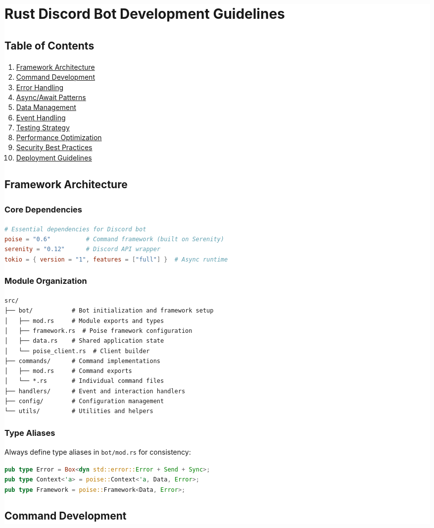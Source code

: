 # Rust Discord Bot Development Guidelines

## Table of Contents
1. [Framework Architecture](#framework-architecture)
2. [Command Development](#command-development)
3. [Error Handling](#error-handling)
4. [Async/Await Patterns](#asyncawait-patterns)
5. [Data Management](#data-management)
6. [Event Handling](#event-handling)
7. [Testing Strategy](#testing-strategy)
8. [Performance Optimization](#performance-optimization)
9. [Security Best Practices](#security-best-practices)
10. [Deployment Guidelines](#deployment-guidelines)

## Framework Architecture

### Core Dependencies
```toml
# Essential dependencies for Discord bot
poise = "0.6"          # Command framework (built on Serenity)
serenity = "0.12"      # Discord API wrapper
tokio = { version = "1", features = ["full"] }  # Async runtime
```

### Module Organization
```
src/
├── bot/           # Bot initialization and framework setup
│   ├── mod.rs     # Module exports and types
│   ├── framework.rs  # Poise framework configuration
│   ├── data.rs    # Shared application state
│   └── poise_client.rs  # Client builder
├── commands/      # Command implementations
│   ├── mod.rs     # Command exports
│   └── *.rs       # Individual command files
├── handlers/      # Event and interaction handlers
├── config/        # Configuration management
└── utils/         # Utilities and helpers
```

### Type Aliases
Always define type aliases in `bot/mod.rs` for consistency:
```rust
pub type Error = Box<dyn std::error::Error + Send + Sync>;
pub type Context<'a> = poise::Context<'a, Data, Error>;
pub type Framework = poise::Framework<Data, Error>;
```

## Command Development
